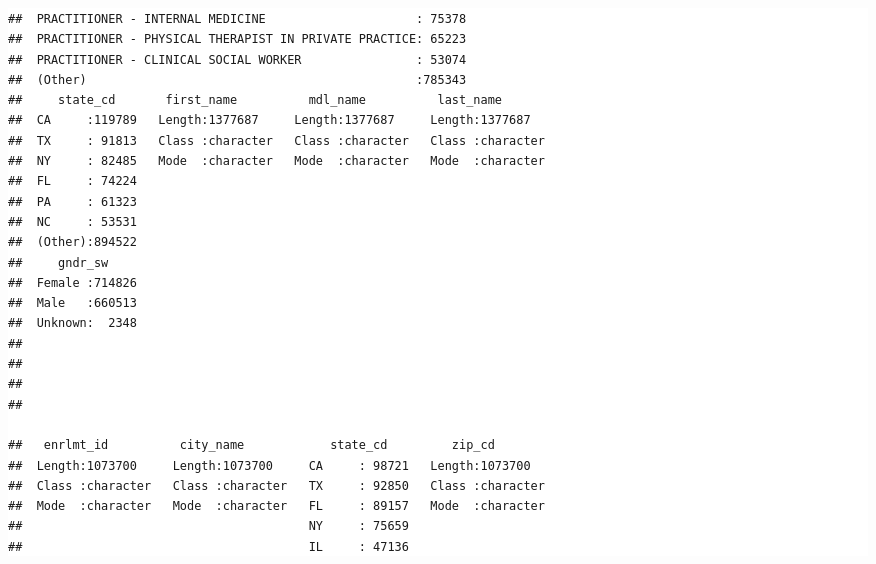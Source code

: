     ##  PRACTITIONER - INTERNAL MEDICINE                     : 75378  
    ##  PRACTITIONER - PHYSICAL THERAPIST IN PRIVATE PRACTICE: 65223  
    ##  PRACTITIONER - CLINICAL SOCIAL WORKER                : 53074  
    ##  (Other)                                              :785343  
    ##     state_cd       first_name          mdl_name          last_name        
    ##  CA     :119789   Length:1377687     Length:1377687     Length:1377687    
    ##  TX     : 91813   Class :character   Class :character   Class :character  
    ##  NY     : 82485   Mode  :character   Mode  :character   Mode  :character  
    ##  FL     : 74224                                                           
    ##  PA     : 61323                                                           
    ##  NC     : 53531                                                           
    ##  (Other):894522                                                           
    ##     gndr_sw      
    ##  Female :714826  
    ##  Male   :660513  
    ##  Unknown:  2348  
    ##                  
    ##                  
    ##                  
    ## 

    ##   enrlmt_id          city_name            state_cd         zip_cd         
    ##  Length:1073700     Length:1073700     CA     : 98721   Length:1073700    
    ##  Class :character   Class :character   TX     : 92850   Class :character  
    ##  Mode  :character   Mode  :character   FL     : 89157   Mode  :character  
    ##                                        NY     : 75659                     
    ##                                        IL     : 47136                     